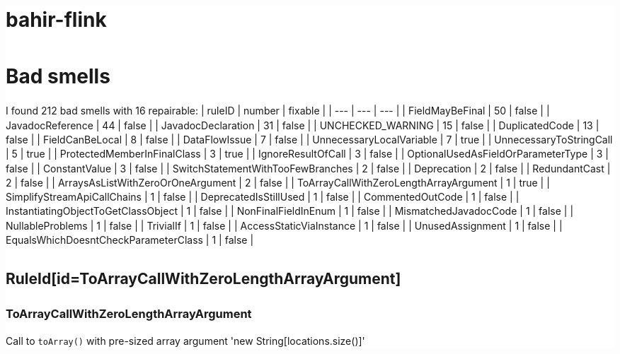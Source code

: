 # bahir-flink 
 
# Bad smells
I found 212 bad smells with 16 repairable:
| ruleID | number | fixable |
| --- | --- | --- |
| FieldMayBeFinal | 50 | false |
| JavadocReference | 44 | false |
| JavadocDeclaration | 31 | false |
| UNCHECKED_WARNING | 15 | false |
| DuplicatedCode | 13 | false |
| FieldCanBeLocal | 8 | false |
| DataFlowIssue | 7 | false |
| UnnecessaryLocalVariable | 7 | true |
| UnnecessaryToStringCall | 5 | true |
| ProtectedMemberInFinalClass | 3 | true |
| IgnoreResultOfCall | 3 | false |
| OptionalUsedAsFieldOrParameterType | 3 | false |
| ConstantValue | 3 | false |
| SwitchStatementWithTooFewBranches | 2 | false |
| Deprecation | 2 | false |
| RedundantCast | 2 | false |
| ArraysAsListWithZeroOrOneArgument | 2 | false |
| ToArrayCallWithZeroLengthArrayArgument | 1 | true |
| SimplifyStreamApiCallChains | 1 | false |
| DeprecatedIsStillUsed | 1 | false |
| CommentedOutCode | 1 | false |
| InstantiatingObjectToGetClassObject | 1 | false |
| NonFinalFieldInEnum | 1 | false |
| MismatchedJavadocCode | 1 | false |
| NullableProblems | 1 | false |
| TrivialIf | 1 | false |
| AccessStaticViaInstance | 1 | false |
| UnusedAssignment | 1 | false |
| EqualsWhichDoesntCheckParameterClass | 1 | false |
## RuleId[id=ToArrayCallWithZeroLengthArrayArgument]
### ToArrayCallWithZeroLengthArrayArgument
Call to `toArray()` with pre-sized array argument 'new String\[locations.size()\]'